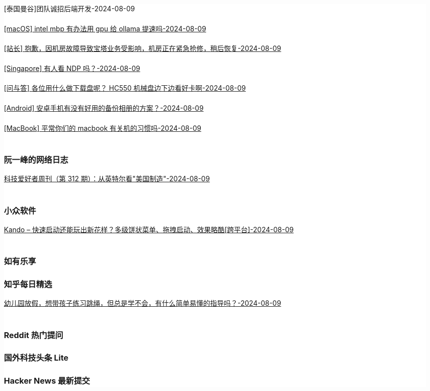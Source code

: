 [泰国曼谷]团队诚招后端开发-2024-08-09</a><br/><br/><a target=_blank rel=nofollow href="https://www.v2ex.com/t/1063875#reply1" >[macOS] intel mbp 有办法用 gpu 给 ollama 提速吗-2024-08-09</a><br/><br/><a target=_blank rel=nofollow href="https://www.v2ex.com/t/1063872#reply1" >[站长] 抱歉，因机房故障导致宝塔业务受影响，机房正在紧急抢修，稍后恢复-2024-08-09</a><br/><br/><a target=_blank rel=nofollow href="https://www.v2ex.com/t/1063871#reply0" >[Singapore] 有人看 NDP 吗？-2024-08-09</a><br/><br/><a target=_blank rel=nofollow href="https://www.v2ex.com/t/1063870#reply8" >[问与答] 各位用什么做下载盘呢？ HC550 机械盘边下边看好卡啊-2024-08-09</a><br/><br/><a target=_blank rel=nofollow href="https://www.v2ex.com/t/1063869#reply9" >[Android] 安卓手机有没有好用的备份相册的方案？-2024-08-09</a><br/><br/><a target=_blank rel=nofollow href="https://www.v2ex.com/t/1063868#reply10" >[MacBook] 平常你们的 macbook 有关机的习惯吗-2024-08-09</a><br/><br/>





###  阮一峰的网络日志

<a target=_blank rel=nofollow href="http://www.ruanyifeng.com/blog/2024/08/weekly-issue-312.html" >科技爱好者周刊（第 312 期）：从英特尔看"美国制造"-2024-08-09</a><br/><br/>





###  小众软件

<a target=_blank rel=nofollow href="https://www.appinn.com/kando/" >Kando – 快速启动还能玩出新花样？多级饼状菜单、拖拽启动、效果略酷[跨平台]-2024-08-09</a><br/><br/>





###  如有乐享







###  知乎每日精选

<a target=_blank rel=nofollow href="http://www.zhihu.com/question/661959444/answer/3567142996?utm_campaign=rss&utm_medium=rss&utm_source=rss&utm_content=title" >幼儿园放假，想带孩子练习跳绳，但总是学不会，有什么简单易懂的指导吗？-2024-08-09</a><br/><br/>





###  Reddit 热门提问







###  国外科技头条 Lite







###  Hacker News 最新提交
